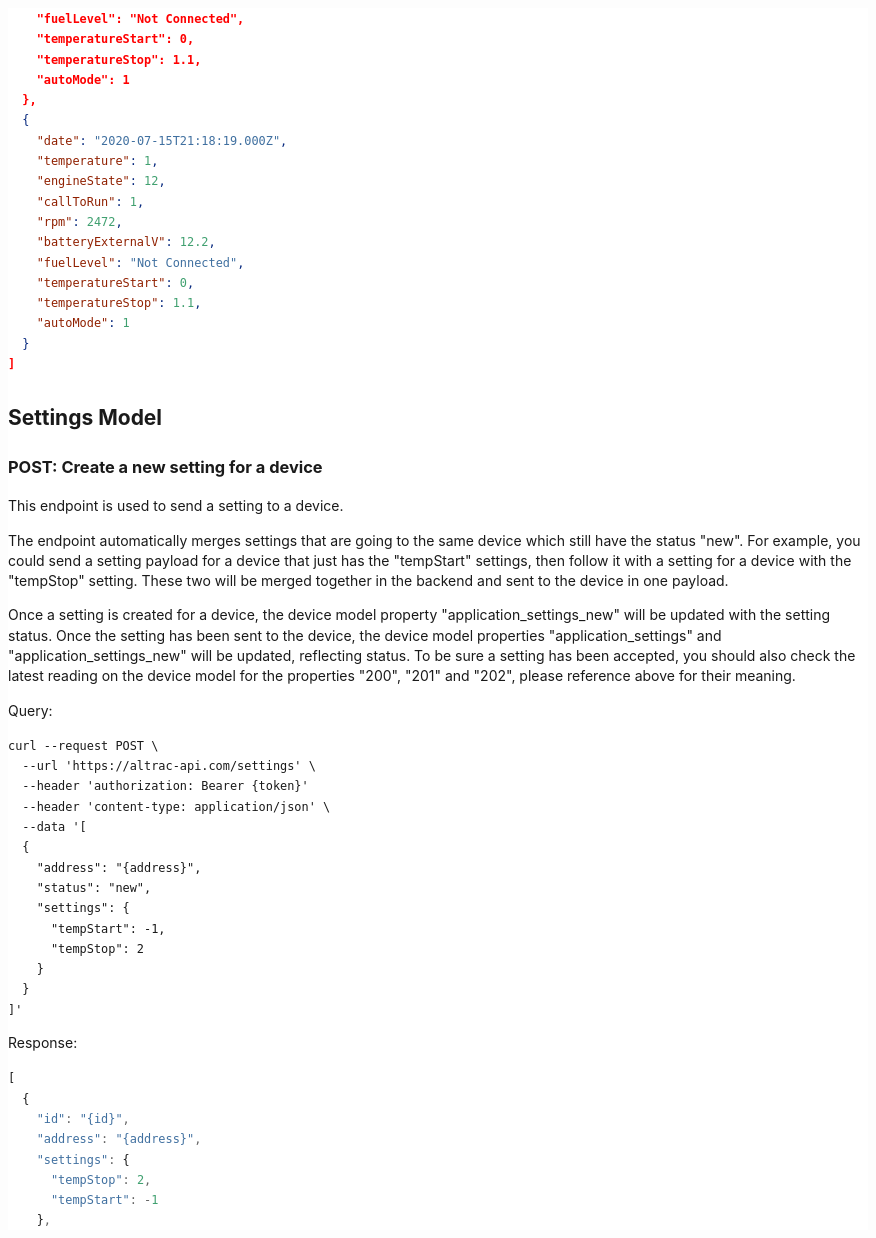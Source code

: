 ```JSON
    "fuelLevel": "Not Connected",
    "temperatureStart": 0,
    "temperatureStop": 1.1,
    "autoMode": 1
  },
  {
    "date": "2020-07-15T21:18:19.000Z",
    "temperature": 1,
    "engineState": 12,
    "callToRun": 1,
    "rpm": 2472,
    "batteryExternalV": 12.2,
    "fuelLevel": "Not Connected",
    "temperatureStart": 0,
    "temperatureStop": 1.1,
    "autoMode": 1
  }
]
```

## Settings Model
### POST: Create a new setting for a device

This endpoint is used to send a setting to a device. 

The endpoint automatically merges settings that are going to the same device which still have the status "new". For example, you could send a setting payload for a device that just has the "tempStart" settings, then follow it with a setting for a device with the "tempStop" setting. These two will be merged together in the backend and sent to the device in one payload. 

Once a setting is created for a device, the device model property "application_settings_new" will be updated with the setting status. Once the setting has been sent to the device, the device model properties "application_settings" and "application_settings_new" will be updated, reflecting status. To be sure a setting has been accepted, you should also check the latest reading on the device model for the properties "200", "201" and "202", please reference above for their meaning.

Query:

```Shell
curl --request POST \
  --url 'https://altrac-api.com/settings' \
  --header 'authorization: Bearer {token}'
  --header 'content-type: application/json' \
  --data '[
  {
    "address": "{address}",
    "status": "new",
    "settings": {
      "tempStart": -1,
      "tempStop": 2
    }
  }
]'
```
Response:
```javascript
[
  {
    "id": "{id}",
    "address": "{address}",
    "settings": {
      "tempStop": 2,
      "tempStart": -1
    },
```